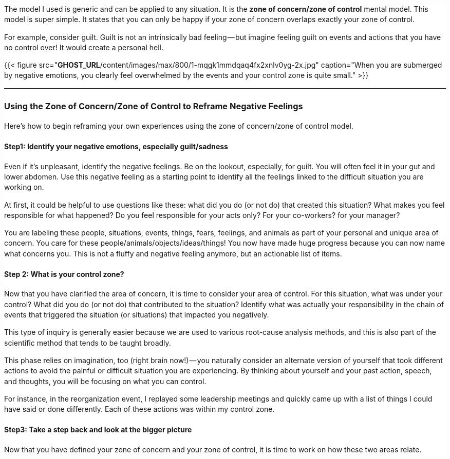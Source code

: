 The model I used is generic and can be applied to any situation. It is the **zone of concern/zone of control** mental model. This model is super simple. It states that you can only be happy if your zone of concern overlaps exactly your zone of control.

For example, consider guilt. Guilt is not an intrinsically bad feeling — but imagine feeling guilt on events and actions that you have no control over! It would create a personal hell.

{{< figure src="__GHOST_URL__/content/images/max/800/1-mqgk1mmdqaq4fx2xnlv0yg-2x.jpg" caption="When you are submerged by negative emotions, you clearly feel overwhelmed by the events and your control zone is quite&nbsp;small." >}}

---

### Using the Zone of Concern/Zone of Control to Reframe Negative Feelings

Here’s how to begin reframing your own experiences using the zone of concern/zone of control model.

#### Step1: Identify your negative emotions, especially guilt/sadness

Even if it’s unpleasant, identify the negative feelings. Be on the lookout, especially, for guilt. You will often feel it in your gut and lower abdomen. Use this negative feeling as a starting point to identify all the feelings linked to the difficult situation you are working on.

At first, it could be helpful to use questions like these: what did you do (or not do) that created this situation? What makes you feel responsible for what happened? Do you feel responsible for your acts only? For your co-workers? for your manager?

You are labeling these people, situations, events, things, fears, feelings, and animals as part of your personal and unique area of concern. You care for these people/animals/objects/ideas/things! You now have made huge progress because you can now name what concerns you. This is not a fluffy and negative feeling anymore, but an actionable list of items.

#### Step 2: What is your control zone?

Now that you have clarified the area of concern, it is time to consider your area of control. For this situation, what was under your control? What did you do (or not do) that contributed to the situation? Identify what was actually your responsibility in the chain of events that triggered the situation (or situations) that impacted you negatively.

This type of inquiry is generally easier because we are used to various root-cause analysis methods, and this is also part of the scientific method that tends to be taught broadly.

This phase relies on imagination, too (right brain now!) — you naturally consider an alternate version of yourself that took different actions to avoid the painful or difficult situation you are experiencing. By thinking about yourself and your past action, speech, and thoughts, you will be focusing on what you can control.

For instance, in the reorganization event, I replayed some leadership meetings and quickly came up with a list of things I could have said or done differently. Each of these actions was within my control zone.

#### Step3: Take a step back and look at the bigger picture

Now that you have defined your zone of concern and your zone of control, it is time to work on how these two areas relate.
